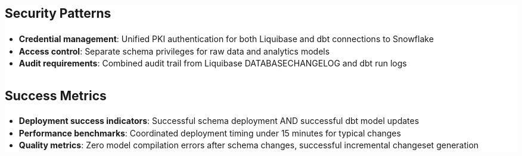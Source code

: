 ## Security Patterns
- **Credential management**: Unified PKI authentication for both Liquibase and dbt connections to Snowflake
- **Access control**: Separate schema privileges for raw data and analytics models
- **Audit requirements**: Combined audit trail from Liquibase DATABASECHANGELOG and dbt run logs

## Success Metrics
- **Deployment success indicators**: Successful schema deployment AND successful dbt model updates
- **Performance benchmarks**: Coordinated deployment timing under 15 minutes for typical changes
- **Quality metrics**: Zero model compilation errors after schema changes, successful incremental changeset generation